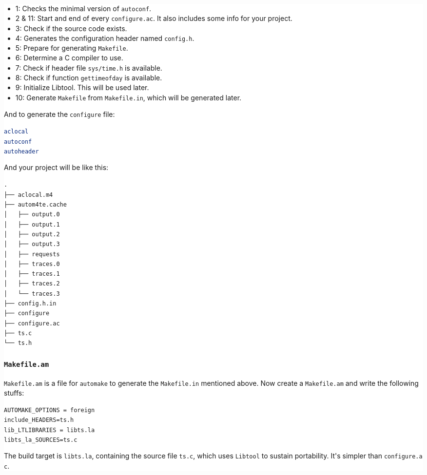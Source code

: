 - 1: Checks the minimal version of `autoconf`.
- 2 & 11: Start and end of every `configure.ac`. It also includes some info for
  your project.
- 3: Check if the source code exists.
- 4: Generates the configuration header named `config.h`.
- 5: Prepare for generating `Makefile`.
- 6: Determine a C compiler to use.
- 7: Check if header file `sys/time.h` is available.
- 8: Check if function `gettimeofday` is available.
- 9: Initialize Libtool. This will be used later.
- 10: Generate `Makefile` from `Makefile.in`, which will be generated later.

And to generate the `configure` file:

```bash
aclocal
autoconf
autoheader
```

And your project will be like this:

```
.
├── aclocal.m4
├── autom4te.cache
│   ├── output.0
│   ├── output.1
│   ├── output.2
│   ├── output.3
│   ├── requests
│   ├── traces.0
│   ├── traces.1
│   ├── traces.2
│   └── traces.3
├── config.h.in
├── configure
├── configure.ac
├── ts.c
└── ts.h
```

### `Makefile.am`

`Makefile.am` is a file for `automake` to generate the `Makefile.in` mentioned above. Now create a `Makefile.am` and write the following stuffs:

```automake
AUTOMAKE_OPTIONS = foreign
include_HEADERS=ts.h
lib_LTLIBRARIES = libts.la
libts_la_SOURCES=ts.c
```

The build target is `libts.la`, containing the source file `ts.c`, which uses `Libtool` to sustain portability. It's simpler than `configure.ac`.
